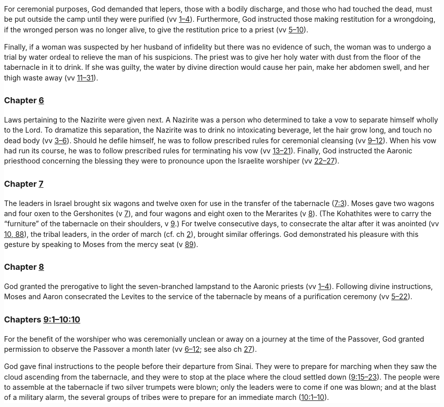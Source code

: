 For ceremonial purposes, God demanded that lepers, those with a bodily discharge, and those who had touched the dead, must be put outside the camp until they were purified (vv [1–4](https://ref.ly/Num5:1-Num5:4)). Furthermore, God instructed those making restitution for a wrongdoing, if the wronged person was no longer alive, to give the restitution price to a priest (vv [5–10](https://ref.ly/Num5:5-Num5:10)).

Finally, if a woman was suspected by her husband of infidelity but there was no evidence of such, the woman was to undergo a trial by water ordeal to relieve the man of his suspicions. The priest was to give her holy water with dust from the floor of the tabernacle in it to drink. If she was guilty, the water by divine direction would cause her pain, make her abdomen swell, and her thigh waste away (vv [11–31](https://ref.ly/Num5:11-Num5:31)).

### Chapter [6](https://ref.ly/Num6:1-Num6:27)

Laws pertaining to the Nazirite were given next. A Nazirite was a person who determined to take a vow to separate himself wholly to the Lord. To dramatize this separation, the Nazirite was to drink no intoxicating beverage, let the hair grow long, and touch no dead body (vv [3–6](https://ref.ly/Num6:3-Num6:6)). Should he defile himself, he was to follow prescribed rules for ceremonial cleansing (vv [9–12](https://ref.ly/Num6:9-Num6:12)). When his vow had run its course, he was to follow prescribed rules for terminating his vow (vv [13–21](https://ref.ly/Num6:13-Num6:21)). Finally, God instructed the Aaronic priesthood concerning the blessing they were to pronounce upon the Israelite worshiper (vv [22–27](https://ref.ly/Num6:22-Num6:27)).

### Chapter [7](https://ref.ly/Num7:1-Num7:89)

The leaders in Israel brought six wagons and twelve oxen for use in the transfer of the tabernacle ([7:3](https://ref.ly/Num7:3)). Moses gave two wagons and four oxen to the Gershonites (v [7](https://ref.ly/Num7:7)), and four wagons and eight oxen to the Merarites (v [8](https://ref.ly/Num7:8)). (The Kohathites were to carry the “furniture” of the tabernacle on their shoulders, v [9](https://ref.ly/Num7:9).) For twelve consecutive days, to consecrate the altar after it was anointed (vv [10, 88](https://ref.ly/Num7:10,Num7:88)), the tribal leaders, in the order of march (cf. ch [2](https://ref.ly/Num2:1-Num2:34)), brought similar offerings. God demonstrated his pleasure with this gesture by speaking to Moses from the mercy seat (v [89](https://ref.ly/Num7:89)).

### Chapter [8](https://ref.ly/Num8:1-Num8:26)

God granted the prerogative to light the seven\-branched lampstand to the Aaronic priests (vv [1–4](https://ref.ly/Num8:1-Num8:4)). Following divine instructions, Moses and Aaron consecrated the Levites to the service of the tabernacle by means of a purification ceremony (vv [5–22](https://ref.ly/Num8:5-Num8:22)).

### Chapters [9:1–10:10](https://ref.ly/Num9:1-Num10:10)

For the benefit of the worshiper who was ceremonially unclean or away on a journey at the time of the Passover, God granted permission to observe the Passover a month later (vv [6–12](https://ref.ly/Num9:6-Num9:12); see also ch [27](https://ref.ly/Num27:1-Num27:23)).

God gave final instructions to the people before their departure from Sinai. They were to prepare for marching when they saw the cloud ascending from the tabernacle, and they were to stop at the place where the cloud settled down ([9:15–23](https://ref.ly/Num9:15-Num9:23)). The people were to assemble at the tabernacle if two silver trumpets were blown; only the leaders were to come if one was blown; and at the blast of a military alarm, the several groups of tribes were to prepare for an immediate march ([10:1–10](https://ref.ly/Num10:1-Num10:10)).
